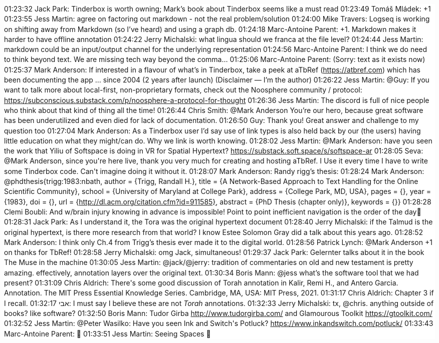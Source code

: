   01:23:32	Jack Park:	Tinderbox is worth owning; Mark’s book about Tinderbox seems like a must read
  01:23:49	Tomáš Mládek:	+1
  01:23:55	Jess Martin:	agree on factoring out markdown - not the real problem/solution
  01:24:00	Mike Travers:	Logseq is working on shifting away from Markdown (so I’ve heard) and using a graph db.
  01:24:18	Marc-Antoine Parent:	+1. Markdown makes it harder to have offline annotation
  01:24:22	Jerry Michalski:	what lingua should we franca at the file level?
  01:24:44	Jess Martin:	markdown could be an input/output channel for the underlying representation
  01:24:56	Marc-Antoine Parent:	I think we do need to think beyond text. We are missing tech way beyond the comma…
  01:25:06	Marc-Antoine Parent:	(Sorry: text as it exists now)
  01:25:37	Mark Anderson:	If interested in a flavour of what’s in Tinderbox, take a peek at aTbRef (https://atbref.com) which has been documenting the app … since 2004 (2 years after launch) (Disclaimer — I’m the author)
  01:26:22	Jess Martin:	@Guy: If you want to talk more about local-first, non-proprietary formats, check out the Noosphere community / protocol: https://subconscious.substack.com/p/noosphere-a-protocol-for-thought
  01:26:36	Jess Martin:	The discord is full of nice people who think about that kind of thing all the time!
  01:26:44	Chris Smith:	@Mark Anderson You’re our hero, because great software has been underutilized and even died for lack of documentation.
  01:26:50	Guy:	Thank you! Great answer and challenge to my question too
  01:27:04	Mark Anderson:	As a Tinderbox user I’d say use of link types is also held back by our (the users) having little education on what they might/can do. Why we link is worth knowing.
  01:28:02	Jess Martin:	@Mark Anderson: have you seen the work that Yiliu of Softspace is doing in VR for Spatial Hypertext? https://substack.soft.space/s/softspace-ar
  01:28:05	Seva:	@Mark Anderson, since you're here live, thank you very much for creating and hosting aTbRef. I Use it every time I have to write some Tinderbox code. Can't imagine doing it without it.
  01:28:07	Mark Anderson:	Randy rigg’s thesis:
  01:28:24	Mark Anderson:	@phdthesis{trigg:1983:nbath,
  author = {Trigg, Randall H.}, 
  title = {A Network-Based Approach to Text Handling for the Online Scientific Community}, 
  school = {University of Maryland at College Park}, 
  address = {College Park, MD, USA}, 
  pages = {}, 
  year = {1983}, 
  doi = {}, 
  url = {http://dl.acm.org/citation.cfm?id=911585}, 
  abstract = {PhD Thesis (chapter only)}, 
  keywords = {}}
  01:28:28	Clemi Boubli:	And w/brain injury knowing in advance is impossible! Point to point inefficient navigation is the order of the day🤪
  01:28:31	Jack Park:	As I understand it, the Tora was the original hypertext document
  01:28:40	Jerry Michalski:	if the Talmud is the original hypertext, is there more research from that world? I know Estee Solomon Gray did a talk about this years ago.
  01:28:52	Mark Anderson:	I think only Ch.4 from Trigg’s thesis ever made it to the digital world.
  01:28:56	Patrick Lynch:	@Mark Anderson +1 on thanks for TbRef!
  01:28:58	Jerry Michalski:	omg Jack, simultaneous!
  01:29:37	Jack Park:	Gelernter talks about it in the book The Muse in the machine
  01:30:05	Jess Martin:	@jack/@jerry: tradition of commentaries on old and new testament is pretty amazing. effectively, annotation layers over the original text.
  01:30:34	Boris Mann:	@jess what’s the software tool that we had present?
  01:31:09	Chris Aldrich:	There's some good discussion of Torah annotation in Kalir, Remi H., and Antero Garcia. Annotation. The MIT Press Essential Knowledge Series. Cambridge, MA, USA: MIT Press, 2021.
  01:31:17	Chris Aldrich:	Chapter 3 if I recall.
  01:32:17	אבי:	I must say I believe these are not *Torah* annotations.
  01:32:33	Jerry Michalski:	tx, @chris. anything outside of books? like software?
  01:32:50	Boris Mann:	Tudor Girba http://www.tudorgirba.com/ and Glamourous Toolkit https://gtoolkit.com/
  01:32:52	Jess Martin:	@Peter Wasilko: Have you seen Ink and Switch's Potluck? https://www.inkandswitch.com/potluck/
  01:33:43	Marc-Antoine Parent:	👏
  01:33:51	Jess Martin:	Seeing Spaces 👏